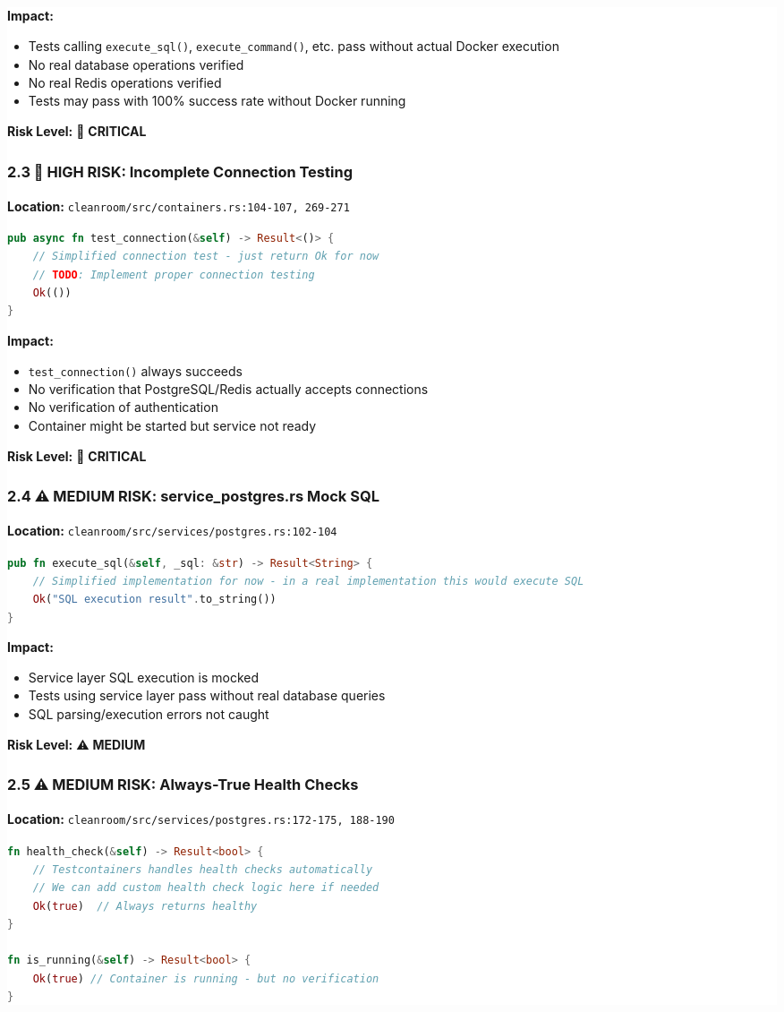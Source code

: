**Impact:**
- Tests calling `execute_sql()`, `execute_command()`, etc. pass without actual Docker execution
- No real database operations verified
- No real Redis operations verified
- Tests may pass with 100% success rate without Docker running

**Risk Level:** 🔴 **CRITICAL**

### 2.3 🔴 HIGH RISK: Incomplete Connection Testing

**Location:** `cleanroom/src/containers.rs:104-107, 269-271`

```rust
pub async fn test_connection(&self) -> Result<()> {
    // Simplified connection test - just return Ok for now
    // TODO: Implement proper connection testing
    Ok(())
}
```

**Impact:**
- `test_connection()` always succeeds
- No verification that PostgreSQL/Redis actually accepts connections
- No verification of authentication
- Container might be started but service not ready

**Risk Level:** 🔴 **CRITICAL**

### 2.4 ⚠️ MEDIUM RISK: service_postgres.rs Mock SQL

**Location:** `cleanroom/src/services/postgres.rs:102-104`

```rust
pub fn execute_sql(&self, _sql: &str) -> Result<String> {
    // Simplified implementation for now - in a real implementation this would execute SQL
    Ok("SQL execution result".to_string())
}
```

**Impact:**
- Service layer SQL execution is mocked
- Tests using service layer pass without real database queries
- SQL parsing/execution errors not caught

**Risk Level:** ⚠️ **MEDIUM**

### 2.5 ⚠️ MEDIUM RISK: Always-True Health Checks

**Location:** `cleanroom/src/services/postgres.rs:172-175, 188-190`

```rust
fn health_check(&self) -> Result<bool> {
    // Testcontainers handles health checks automatically
    // We can add custom health check logic here if needed
    Ok(true)  // Always returns healthy
}

fn is_running(&self) -> Result<bool> {
    Ok(true) // Container is running - but no verification
}
```

